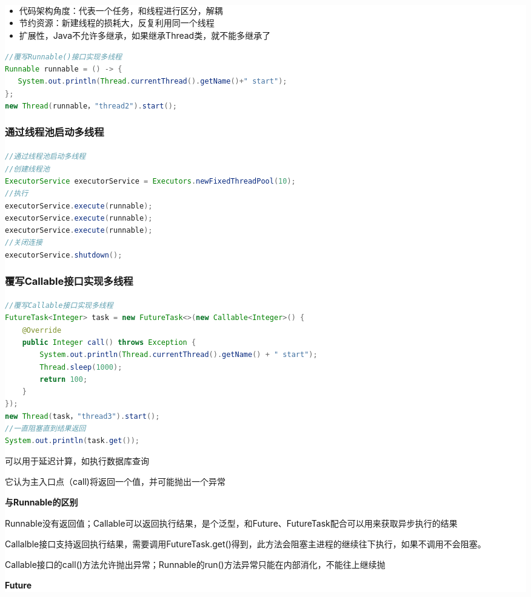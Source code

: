 + 代码架构角度：代表一个任务，和线程进行区分，解耦
+ 节约资源：新建线程的损耗大，反复利用同一个线程
+ 扩展性，Java不允许多继承，如果继承Thread类，就不能多继承了

```java
//覆写Runnable()接口实现多线程
Runnable runnable = () -> {
   System.out.println(Thread.currentThread().getName()+" start");
};
new Thread(runnable，"thread2").start();
```

### 通过线程池启动多线程

```java
//通过线程池启动多线程
//创建线程池
ExecutorService executorService = Executors.newFixedThreadPool(10);
//执行
executorService.execute(runnable);
executorService.execute(runnable);
executorService.execute(runnable);
//关闭连接
executorService.shutdown();
```

### 覆写Callable接口实现多线程

```java
//覆写Callable接口实现多线程
FutureTask<Integer> task = new FutureTask<>(new Callable<Integer>() {
    @Override
    public Integer call() throws Exception {
        System.out.println(Thread.currentThread().getName() + " start");
        Thread.sleep(1000);
        return 100;
    }
});
new Thread(task，"thread3").start();
//一直阻塞直到结果返回
System.out.println(task.get());
```

可以用于延迟计算，如执行数据库查询

它认为主入口点（call)将返回一个值，并可能抛出一个异常

**与Runnable的区别**

Runnable没有返回值；Callable可以返回执行结果，是个泛型，和Future、FutureTask配合可以用来获取异步执行的结果

Callalble接口支持返回执行结果，需要调用FutureTask.get()得到，此方法会阻塞主进程的继续往下执行，如果不调用不会阻塞。

Callable接口的call()方法允许抛出异常；Runnable的run()方法异常只能在内部消化，不能往上继续抛

**Future**
